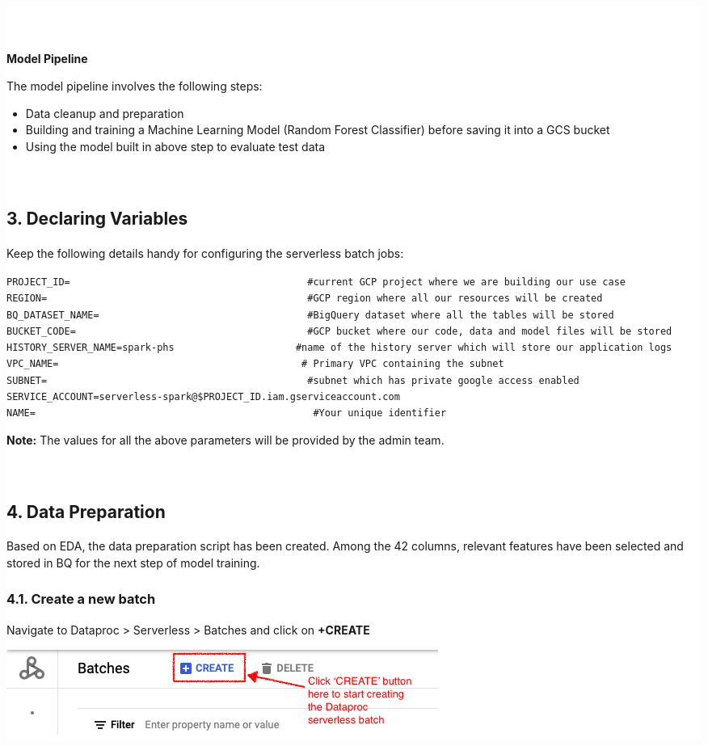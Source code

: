 <br>
<br>

**Model Pipeline**

The model pipeline involves the following steps:
 - Data cleanup and preparation
 - Building and training a Machine Learning Model (Random Forest Classifier) before saving it into a GCS bucket
 - Using the model built in above step to evaluate test data

<br>


## 3. Declaring Variables

Keep the following details handy for configuring the serverless batch jobs:

```
PROJECT_ID=                                         #current GCP project where we are building our use case
REGION=                                             #GCP region where all our resources will be created
BQ_DATASET_NAME=                                    #BigQuery dataset where all the tables will be stored
BUCKET_CODE=                                        #GCP bucket where our code, data and model files will be stored
HISTORY_SERVER_NAME=spark-phs                     #name of the history server which will store our application logs
VPC_NAME=                                          # Primary VPC containing the subnet
SUBNET=                                             #subnet which has private google access enabled
SERVICE_ACCOUNT=serverless-spark@$PROJECT_ID.iam.gserviceaccount.com
NAME=                                                #Your unique identifier
```
**Note:** The values for all the above parameters will be provided by the admin team.

<br>

## 4. Data Preparation

Based on EDA, the data preparation script has been created. Among the 42 columns, relevant features have been selected and stored in BQ for the next step of model training.

### 4.1. Create a new batch
Navigate to Dataproc > Serverless > Batches and click on **+CREATE**

<kbd>
<img src=../images/image23.png />
</kbd>
